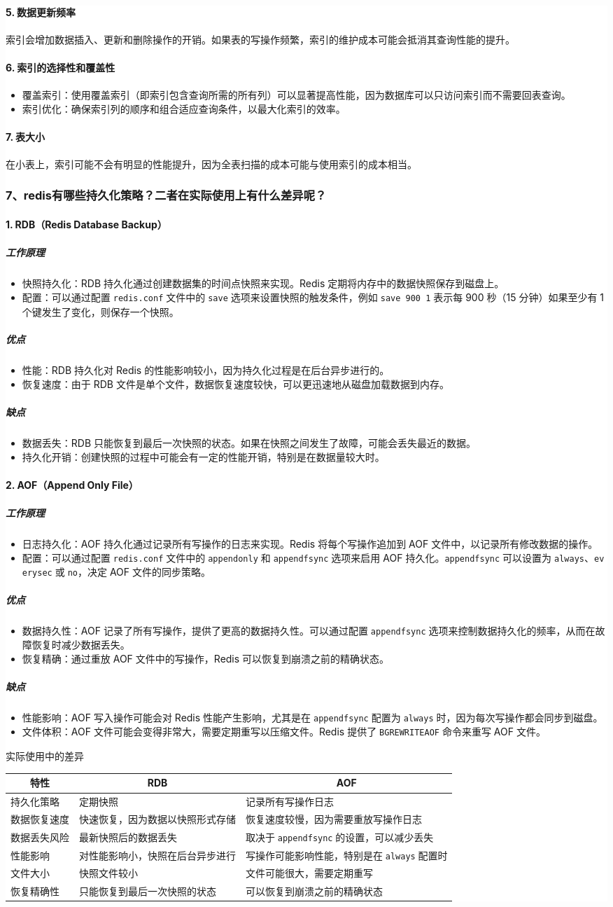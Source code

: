 #### 5. 数据更新频率

索引会增加数据插入、更新和删除操作的开销。如果表的写操作频繁，索引的维护成本可能会抵消其查询性能的提升。

#### 6. 索引的选择性和覆盖性

- 覆盖索引：使用覆盖索引（即索引包含查询所需的所有列）可以显著提高性能，因为数据库可以只访问索引而不需要回表查询。
- 索引优化：确保索引列的顺序和组合适应查询条件，以最大化索引的效率。

#### 7. 表大小

在小表上，索引可能不会有明显的性能提升，因为全表扫描的成本可能与使用索引的成本相当。

### 7、redis有哪些持久化策略？二者在实际使用上有什么差异呢？

#### 1. RDB（Redis Database Backup）

##### 工作原理

- 快照持久化：RDB 持久化通过创建数据集的时间点快照来实现。Redis 定期将内存中的数据快照保存到磁盘上。
- 配置：可以通过配置 `redis.conf` 文件中的 `save` 选项来设置快照的触发条件，例如 `save 900 1` 表示每 900 秒（15 分钟）如果至少有 1 个键发生了变化，则保存一个快照。

##### 优点

- 性能：RDB 持久化对 Redis 的性能影响较小，因为持久化过程是在后台异步进行的。
- 恢复速度：由于 RDB 文件是单个文件，数据恢复速度较快，可以更迅速地从磁盘加载数据到内存。

##### 缺点

- 数据丢失：RDB 只能恢复到最后一次快照的状态。如果在快照之间发生了故障，可能会丢失最近的数据。
- 持久化开销：创建快照的过程中可能会有一定的性能开销，特别是在数据量较大时。

#### 2. AOF（Append Only File）

##### 工作原理

- 日志持久化：AOF 持久化通过记录所有写操作的日志来实现。Redis 将每个写操作追加到 AOF 文件中，以记录所有修改数据的操作。
- 配置：可以通过配置 `redis.conf` 文件中的 `appendonly` 和 `appendfsync` 选项来启用 AOF 持久化。`appendfsync` 可以设置为 `always`、`everysec` 或 `no`，决定 AOF 文件的同步策略。

##### 优点

- 数据持久性：AOF 记录了所有写操作，提供了更高的数据持久性。可以通过配置 `appendfsync` 选项来控制数据持久化的频率，从而在故障恢复时减少数据丢失。
- 恢复精确：通过重放 AOF 文件中的写操作，Redis 可以恢复到崩溃之前的精确状态。

##### 缺点

- 性能影响：AOF 写入操作可能会对 Redis 性能产生影响，尤其是在 `appendfsync` 配置为 `always` 时，因为每次写操作都会同步到磁盘。
- 文件体积：AOF 文件可能会变得非常大，需要定期重写以压缩文件。Redis 提供了 `BGREWRITEAOF` 命令来重写 AOF 文件。

实际使用中的差异

| 特性         | RDB                              | AOF                                          |
| ------------ | -------------------------------- | -------------------------------------------- |
| 持久化策略   | 定期快照                         | 记录所有写操作日志                           |
| 数据恢复速度 | 快速恢复，因为数据以快照形式存储 | 恢复速度较慢，因为需要重放写操作日志         |
| 数据丢失风险 | 最新快照后的数据丢失             | 取决于 `appendfsync` 的设置，可以减少丢失    |
| 性能影响     | 对性能影响小，快照在后台异步进行 | 写操作可能影响性能，特别是在 `always` 配置时 |
| 文件大小     | 快照文件较小                     | 文件可能很大，需要定期重写                   |
| 恢复精确性   | 只能恢复到最后一次快照的状态     | 可以恢复到崩溃之前的精确状态                 |